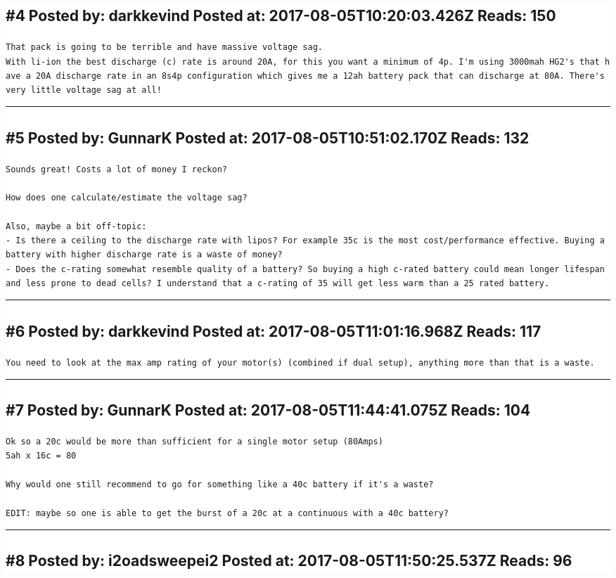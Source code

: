 ## \#4 Posted by: darkkevind Posted at: 2017-08-05T10:20:03.426Z Reads: 150

```
That pack is going to be terrible and have massive voltage sag.
With li-ion the best discharge (c) rate is around 20A, for this you want a minimum of 4p. I'm using 3000mah HG2's that have a 20A discharge rate in an 8s4p configuration which gives me a 12ah battery pack that can discharge at 80A. There's very little voltage sag at all!
```

---
## \#5 Posted by: GunnarK Posted at: 2017-08-05T10:51:02.170Z Reads: 132

```
Sounds great! Costs a lot of money I reckon?

How does one calculate/estimate the voltage sag?

Also, maybe a bit off-topic:
- Is there a ceiling to the discharge rate with lipos? For example 35c is the most cost/performance effective. Buying a battery with higher discharge rate is a waste of money?
- Does the c-rating somewhat resemble quality of a battery? So buying a high c-rated battery could mean longer lifespan and less prone to dead cells? I understand that a c-rating of 35 will get less warm than a 25 rated battery.
```

---
## \#6 Posted by: darkkevind Posted at: 2017-08-05T11:01:16.968Z Reads: 117

```
You need to look at the max amp rating of your motor(s) (combined if dual setup), anything more than that is a waste.
```

---
## \#7 Posted by: GunnarK Posted at: 2017-08-05T11:44:41.075Z Reads: 104

```
Ok so a 20c would be more than sufficient for a single motor setup (80Amps)
5ah x 16c = 80

Why would one still recommend to go for something like a 40c battery if it's a waste?

EDIT: maybe so one is able to get the burst of a 20c at a continuous with a 40c battery?
```

---
## \#8 Posted by: i2oadsweepei2 Posted at: 2017-08-05T11:50:25.537Z Reads: 96
